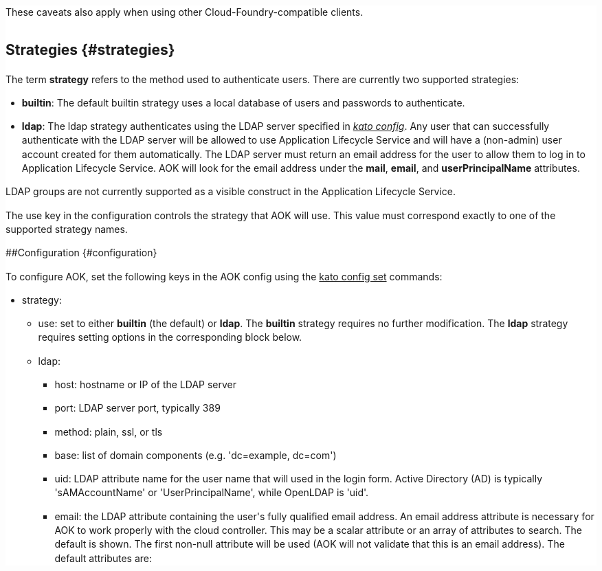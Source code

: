 These caveats also apply when using other Cloud-Foundry-compatible
clients.

## Strategies {#strategies}

The term **strategy** refers to the method used to authenticate users.
There are currently two supported strategies:

-   **builtin**: The default builtin strategy uses a local database of
    users and passwords to authenticate.

-   **ldap**: The ldap strategy authenticates using the LDAP server
    specified in [*kato config*](#aok-configuration). Any user that can
    successfully authenticate with the LDAP server will be allowed to
    use Application Lifecycle Service and will have a (non-admin) user account created for
    them automatically. The LDAP server must return an email address for
    the user to allow them to log in to Application Lifecycle Service. AOK will look for the
    email address under the **mail**, **email**, and **userPrincipalName** attributes.

LDAP groups are not currently supported as a visible construct in the Application Lifecycle Service.

The use key in the configuration controls the strategy that AOK will
use. This value must correspond exactly to one of the supported strategy
names.

##Configuration {#configuration}

To configure AOK, set the following keys in the AOK config using the [kato
config set](/helion/devplatform/1.1/als/admin/reference/kato-ref/#kato-command-ref-config) commands:

-   strategy:

    -   use: set to either **builtin** (the default) or **ldap**. The **builtin** strategy requires no further modification. The **ldap** strategy requires setting options in the corresponding block below.

    -   ldap:

        -   host: hostname or IP of the LDAP server

        -   port: LDAP server port, typically 389

        -   method: plain, ssl, or tls

        -   base: list of domain components (e.g. 'dc=example, dc=com')

        -   uid: LDAP attribute name for the user name that will used in
            the login form. Active Directory (AD) is typically
            'sAMAccountName' or 'UserPrincipalName', while OpenLDAP is
            'uid'.

        -   email: the LDAP attribute containing the user's fully
            qualified email address. An email address attribute is
            necessary for AOK to work properly with the cloud
            controller. This may be a scalar attribute or an array of
            attributes to search. The default is shown. The first
            non-null attribute will be used (AOK will not validate that
            this is an email address). The default attributes are:

